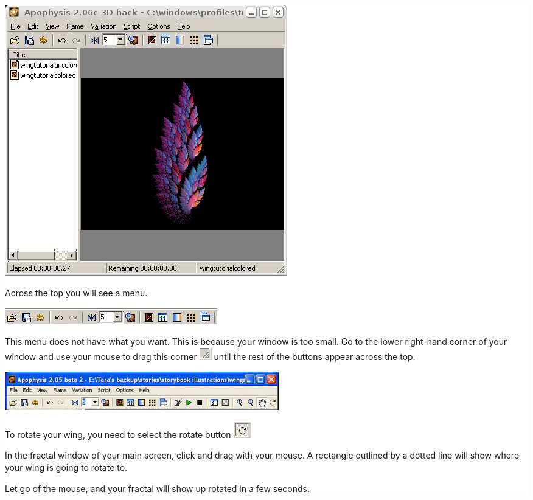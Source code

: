 ![](wing/images/mainwindowfinalcolor.jpg)

Across the top you will see a menu.

![](wing/images/shortmenu.jpg)

This menu does not have what you want. This is because your window is
too small. Go to the lower right-hand corner of your window and use your
mouse to drag this corner ![](wing/images/dragcorner.jpg) until the rest
of the buttons appear across the top.

![](wing/images/menus.jpg)

To rotate your wing, you need to select the rotate button
![](wing/images/fractalrotatebutton.jpg)

In the fractal window of your main screen, click and drag with your
mouse. A rectangle outlined by a dotted line will show where your wing
is going to rotate to.

Let go of the mouse, and your fractal will show up rotated in a few
seconds.
